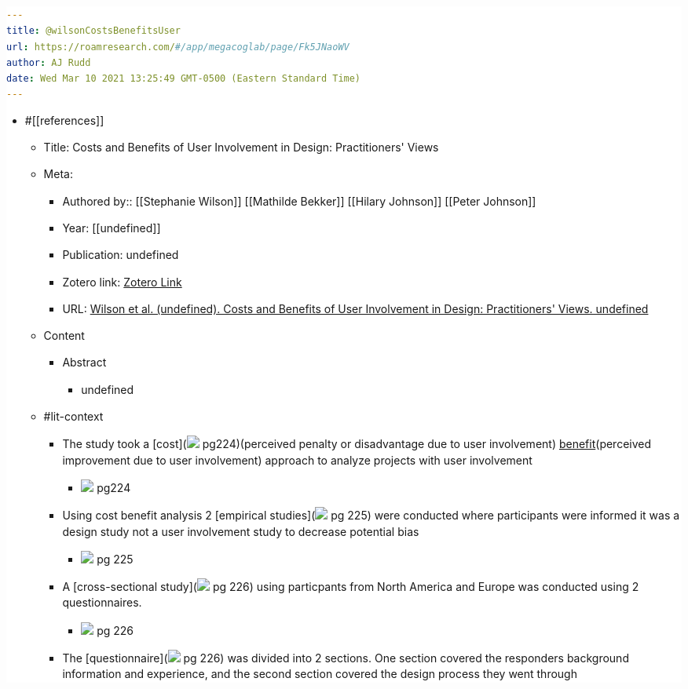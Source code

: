 ```yaml
---
title: @wilsonCostsBenefitsUser
url: https://roamresearch.com/#/app/megacoglab/page/Fk5JNaoWV
author: AJ Rudd
date: Wed Mar 10 2021 13:25:49 GMT-0500 (Eastern Standard Time)
---
```


- #[[references]]

    - Title: Costs and Benefits of User Involvement in Design: Practitioners' Views

    - Meta:

        - Authored by:: [[Stephanie Wilson]] [[Mathilde Bekker]] [[Hilary Johnson]] [[Peter Johnson]]

        - Year: [[undefined]]

        - Publication: undefined

        - Zotero link: [Zotero Link](zotero://select/items/2_8ZQKDSYG)

        - URL: [Wilson et al. (undefined). Costs and Benefits of User Involvement in Design: Practitioners' Views. undefined](undefined)

    - Content

        - Abstract

            - undefined

    - #lit-context

        - The study took a [cost](![](https://firebasestorage.googleapis.com/v0/b/firescript-577a2.appspot.com/o/imgs%2Fapp%2Fmegacoglab%2Fte7lH2zeEA.png?alt=media&token=2f9db8d4-1632-4b83-9d25-cd319fd834d0) pg224)(perceived penalty or disadvantage due to user involvement) [benefit](((uWzngbosB)))(perceived improvement due to user involvement) approach to analyze projects with user involvement

            - ![](https://firebasestorage.googleapis.com/v0/b/firescript-577a2.appspot.com/o/imgs%2Fapp%2Fmegacoglab%2Fte7lH2zeEA.png?alt=media&token=2f9db8d4-1632-4b83-9d25-cd319fd834d0) pg224

        - Using cost benefit analysis 2 [empirical studies](![](https://firebasestorage.googleapis.com/v0/b/firescript-577a2.appspot.com/o/imgs%2Fapp%2Fmegacoglab%2FKa1u44Ropz.png?alt=media&token=50d4102f-0a02-47a0-9294-3c48a0d9ae7e) pg 225) were conducted where participants were informed it was a design study not a user involvement study to decrease potential bias

            - ![](https://firebasestorage.googleapis.com/v0/b/firescript-577a2.appspot.com/o/imgs%2Fapp%2Fmegacoglab%2FKa1u44Ropz.png?alt=media&token=50d4102f-0a02-47a0-9294-3c48a0d9ae7e) pg 225

        - A [cross-sectional study](![](https://firebasestorage.googleapis.com/v0/b/firescript-577a2.appspot.com/o/imgs%2Fapp%2Fmegacoglab%2FquyAg0ms45.png?alt=media&token=d779f9d0-74f9-45b5-8999-73f3fa8606fa) pg 226) using particpants from North America and Europe was conducted using 2 questionnaires.

            - ![](https://firebasestorage.googleapis.com/v0/b/firescript-577a2.appspot.com/o/imgs%2Fapp%2Fmegacoglab%2FquyAg0ms45.png?alt=media&token=d779f9d0-74f9-45b5-8999-73f3fa8606fa) pg 226

        - The [questionnaire](![](https://firebasestorage.googleapis.com/v0/b/firescript-577a2.appspot.com/o/imgs%2Fapp%2Fmegacoglab%2FfezmaZOtK6.png?alt=media&token=f30c63e4-76cd-432f-8276-c74c52fd6829) pg 226) was divided into 2 sections. One section covered the responders background information and experience, and the second section covered the design process they went through
